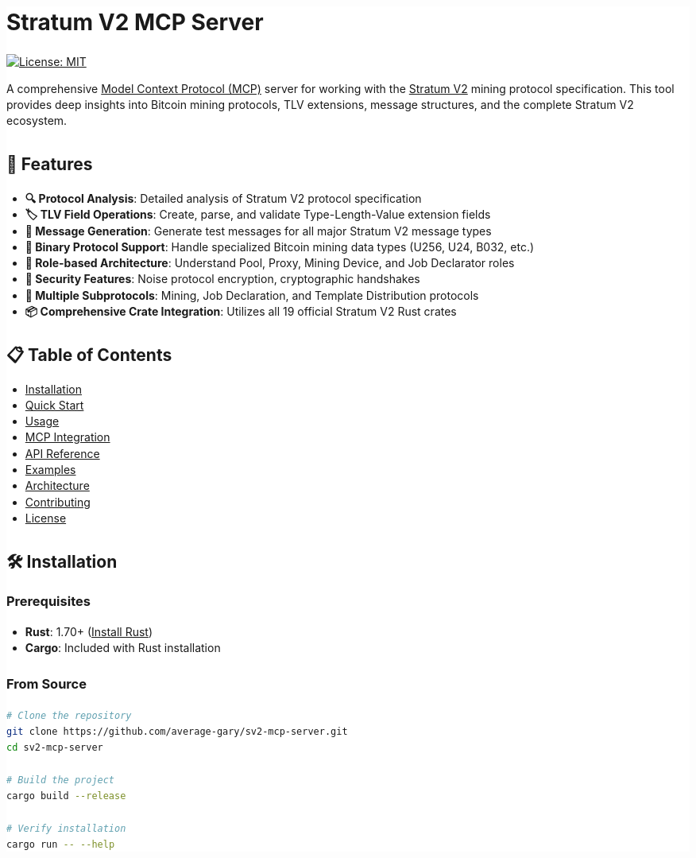 # Stratum V2 MCP Server

[![License: MIT](https://img.shields.io/badge/License-MIT-yellow.svg)](https://opensource.org/licenses/MIT)

A comprehensive [Model Context Protocol (MCP)](https://modelcontextprotocol.io/) server for working with the [Stratum V2](https://github.com/stratum-mining/stratum) mining protocol specification. This tool provides deep insights into Bitcoin mining protocols, TLV extensions, message structures, and the complete Stratum V2 ecosystem.

## 🚀 Features

- **🔍 Protocol Analysis**: Detailed analysis of Stratum V2 protocol specification
- **🏷️ TLV Field Operations**: Create, parse, and validate Type-Length-Value extension fields
- **📨 Message Generation**: Generate test messages for all major Stratum V2 message types
- **🔢 Binary Protocol Support**: Handle specialized Bitcoin mining data types (U256, U24, B032, etc.)
- **👥 Role-based Architecture**: Understand Pool, Proxy, Mining Device, and Job Declarator roles
- **🔐 Security Features**: Noise protocol encryption, cryptographic handshakes
- **📡 Multiple Subprotocols**: Mining, Job Declaration, and Template Distribution protocols
- **📦 Comprehensive Crate Integration**: Utilizes all 19 official Stratum V2 Rust crates

## 📋 Table of Contents

- [Installation](#-installation)
- [Quick Start](#-quick-start)
- [Usage](#-usage)
- [MCP Integration](#-mcp-integration)
- [API Reference](#-api-reference)
- [Examples](#-examples)
- [Architecture](#-architecture)
- [Contributing](#-contributing)
- [License](#-license)

## 🛠️ Installation

### Prerequisites

- **Rust**: 1.70+ ([Install Rust](https://rustup.rs/))
- **Cargo**: Included with Rust installation

### From Source

```bash
# Clone the repository
git clone https://github.com/average-gary/sv2-mcp-server.git
cd sv2-mcp-server

# Build the project
cargo build --release

# Verify installation
cargo run -- --help
```
